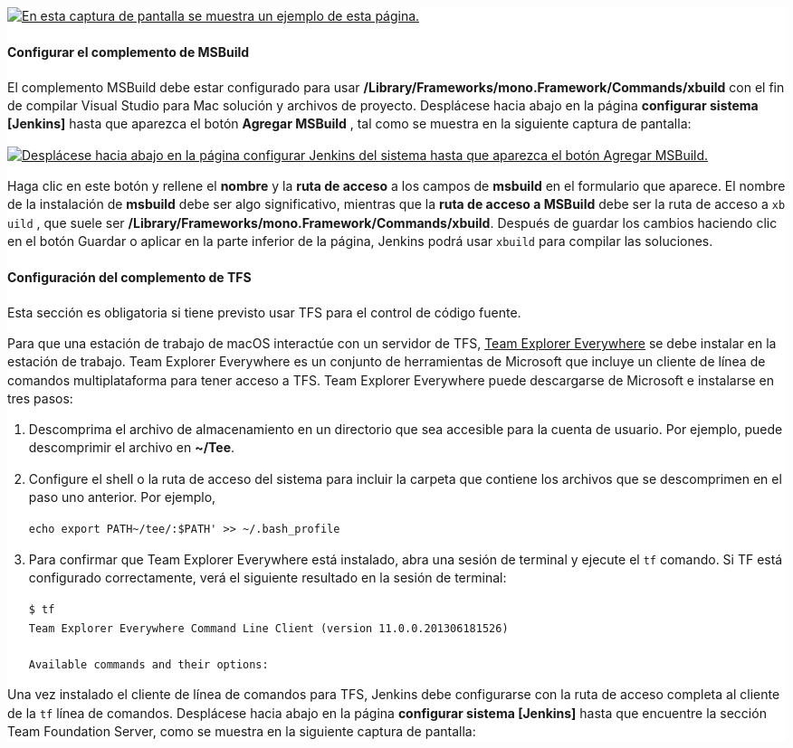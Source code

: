 [![En esta captura de pantalla se muestra un ejemplo de esta página.](jenkins-walkthrough-images/image14.png)](jenkins-walkthrough-images/image14.png#lightbox)

#### <a name="configuring-the-msbuild-plugin"></a>Configurar el complemento de MSBuild

El complemento MSBuild debe estar configurado para usar **/Library/Frameworks/mono.Framework/Commands/xbuild** con el fin de compilar Visual Studio para Mac solución y archivos de proyecto. Desplácese hacia abajo en la página **configurar sistema [Jenkins]** hasta que aparezca el botón **Agregar MSBuild** , tal como se muestra en la siguiente captura de pantalla:

 [![Desplácese hacia abajo en la página configurar Jenkins del sistema hasta que aparezca el botón Agregar MSBuild.](jenkins-walkthrough-images/image15.png)](jenkins-walkthrough-images/image15.png#lightbox)

Haga clic en este botón y rellene el **nombre** y la **ruta de acceso** a los campos de **msbuild** en el formulario que aparece. El nombre de la instalación de **msbuild** debe ser algo significativo, mientras que la **ruta de acceso a MSBuild** debe ser la ruta de acceso a `xbuild` , que suele ser **/Library/Frameworks/mono.Framework/Commands/xbuild**. Después de guardar los cambios haciendo clic en el botón Guardar o aplicar en la parte inferior de la página, Jenkins podrá usar `xbuild` para compilar las soluciones.

#### <a name="configuring-the-tfs-plugin"></a>Configuración del complemento de TFS

Esta sección es obligatoria si tiene previsto usar TFS para el control de código fuente.

Para que una estación de trabajo de macOS interactúe con un servidor de TFS, [Team Explorer Everywhere](https://docs.microsoft.com/azure/devops/java/download-eclipse-plug-in/) se debe instalar en la estación de trabajo. Team Explorer Everywhere es un conjunto de herramientas de Microsoft que incluye un cliente de línea de comandos multiplataforma para tener acceso a TFS. Team Explorer Everywhere puede descargarse de Microsoft e instalarse en tres pasos:

1. Descomprima el archivo de almacenamiento en un directorio que sea accesible para la cuenta de usuario. Por ejemplo, puede descomprimir el archivo en **~/Tee**.
2. Configure el shell o la ruta de acceso del sistema para incluir la carpeta que contiene los archivos que se descomprimen en el paso uno anterior. Por ejemplo,

    ```
    echo export PATH~/tee/:$PATH' >> ~/.bash_profile
    ```

3. Para confirmar que Team Explorer Everywhere está instalado, abra una sesión de terminal y ejecute el `tf` comando. Si TF está configurado correctamente, verá el siguiente resultado en la sesión de terminal:

    ```
    $ tf
    Team Explorer Everywhere Command Line Client (version 11.0.0.201306181526)

    Available commands and their options:
    ```

Una vez instalado el cliente de línea de comandos para TFS, Jenkins debe configurarse con la ruta de acceso completa al cliente de la `tf` línea de comandos. Desplácese hacia abajo en la página **configurar sistema [Jenkins]** hasta que encuentre la sección Team Foundation Server, como se muestra en la siguiente captura de pantalla:
